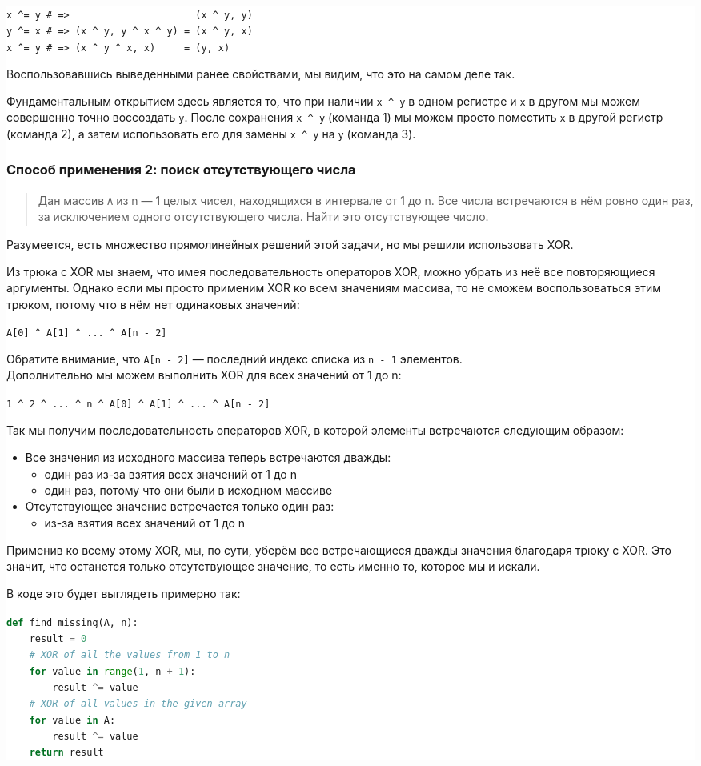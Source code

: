 ```
x ^= y # =>                      (x ^ y, y)
y ^= x # => (x ^ y, y ^ x ^ y) = (x ^ y, x)
x ^= y # => (x ^ y ^ x, x)     = (y, x)
```

Воспользовавшись выведенными ранее свойствами, мы видим, что это на самом деле так.  
  
Фундаментальным открытием здесь является то, что при наличии `x ^ y` в одном регистре и `x` в другом мы можем совершенно точно воссоздать `y`. После сохранения `x ^ y` (команда 1) мы можем просто поместить `x` в другой регистр (команда 2), а затем использовать его для замены `x ^ y` на `y` (команда 3).
### Способ применения 2: поиск отсутствующего числа 

> Дан массив `A` из n — 1 целых чисел, находящихся в интервале от 1 до n. Все числа встречаются в нём ровно один раз, за исключением одного отсутствующего числа. Найти это отсутствующее число.

Разумеется, есть множество прямолинейных решений этой задачи, но мы решили использовать XOR.  
  
Из трюка с XOR мы знаем, что имея последовательность операторов XOR, можно убрать из неё все повторяющиеся аргументы. Однако если мы просто применим XOR ко всем значениям массива, то не сможем воспользоваться этим трюком, потому что в нём нет одинаковых значений:

```
A[0] ^ A[1] ^ ... ^ A[n - 2]
```
  
Обратите внимание, что `A[n - 2]` — последний индекс списка из `n - 1` элементов.  
Дополнительно мы можем выполнить XOR для всех значений от 1 до n:  
  
```
1 ^ 2 ^ ... ^ n ^ A[0] ^ A[1] ^ ... ^ A[n - 2]
```

Так мы получим последовательность операторов XOR, в которой элементы встречаются следующим образом:  
  
- Все значения из исходного массива теперь встречаются дважды:  
    - один раз из-за взятия всех значений от 1 до n
    - один раз, потому что они были в исходном массиве
- Отсутствующее значение встречается только один раз:  
    - из-за взятия всех значений от 1 до n

Применив ко всему этому XOR, мы, по сути, уберём все встречающиеся дважды значения благодаря трюку с XOR. Это значит, что останется только отсутствующее значение, то есть именно то, которое мы и искали.  
  
В коде это будет выглядеть примерно так:  
  
```python
def find_missing(A, n):  
	result = 0  
	# XOR of all the values from 1 to n  
	for value in range(1, n + 1):    
		result ^= value  
	# XOR of all values in the given array  
	for value in A:    
		result ^= value  
	return result
```
